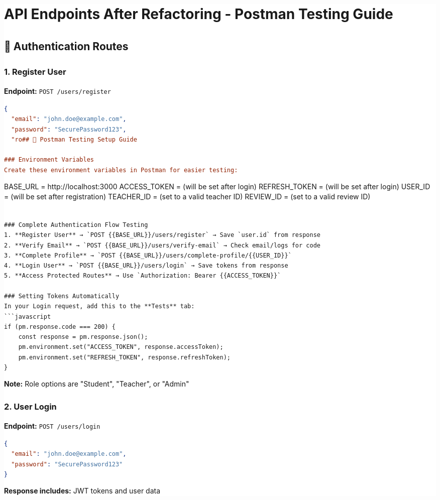 # API Endpoints After Refactoring - Postman Testing Guide

## 🔐 Authentication Routes

### 1. Register User
**Endpoint:** `POST /users/register`
```json
{
  "email": "john.doe@example.com",
  "password": "SecurePassword123",
  "ro## 🚀 Postman Testing Setup Guide

### Environment Variables
Create these environment variables in Postman for easier testing:

```
BASE_URL = http://localhost:3000
ACCESS_TOKEN = (will be set after login)
REFRESH_TOKEN = (will be set after login)
USER_ID = (will be set after registration)
TEACHER_ID = (set to a valid teacher ID)
REVIEW_ID = (set to a valid review ID)
```

### Complete Authentication Flow Testing
1. **Register User** → `POST {{BASE_URL}}/users/register` → Save `user.id` from response
2. **Verify Email** → `POST {{BASE_URL}}/users/verify-email` → Check email/logs for code
3. **Complete Profile** → `POST {{BASE_URL}}/users/complete-profile/{{USER_ID}}`
4. **Login User** → `POST {{BASE_URL}}/users/login` → Save tokens from response
5. **Access Protected Routes** → Use `Authorization: Bearer {{ACCESS_TOKEN}}`

### Setting Tokens Automatically
In your Login request, add this to the **Tests** tab:
```javascript
if (pm.response.code === 200) {
    const response = pm.response.json();
    pm.environment.set("ACCESS_TOKEN", response.accessToken);
    pm.environment.set("REFRESH_TOKEN", response.refreshToken);
}
`````
**Note:** Role options are "Student", "Teacher", or "Admin"

### 2. User Login
**Endpoint:** `POST /users/login`
```json
{
  "email": "john.doe@example.com",
  "password": "SecurePassword123"
}
```
**Response includes:** JWT tokens and user data
